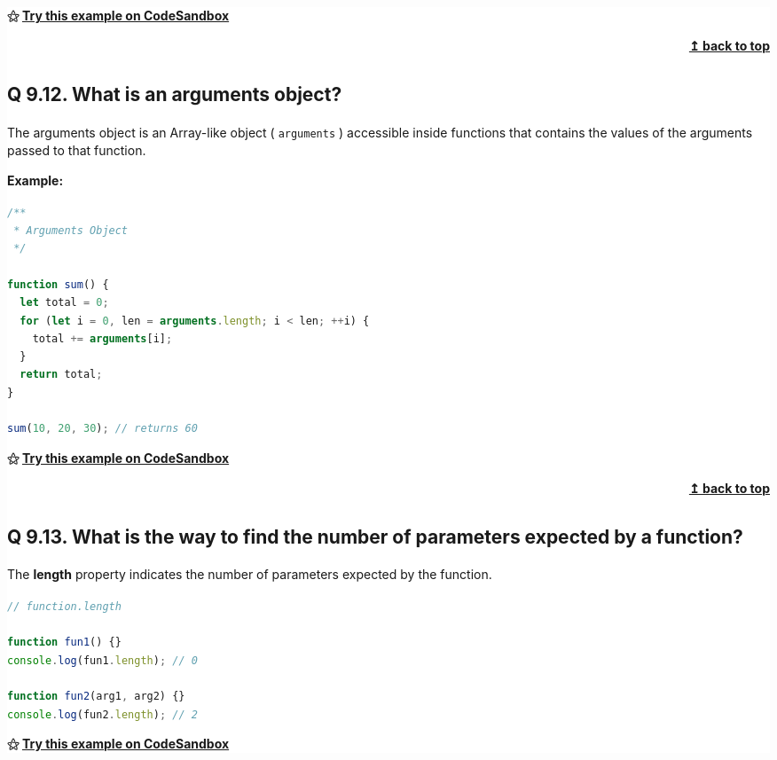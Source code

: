 **&#9885; [Try this example on CodeSandbox](https://codesandbox.io/s/js-memoized-function-kykkp7?file=/src/index.js)**

<div align="right">
    <b><a href="#table-of-contents">↥ back to top</a></b>
</div>

## Q 9.12. What is an arguments object?

The arguments object is an Array-like object ( `arguments` ) accessible inside functions that contains the values of the arguments passed to that function.

**Example:**

```js
/**
 * Arguments Object
 */

function sum() {
  let total = 0;
  for (let i = 0, len = arguments.length; i < len; ++i) {
    total += arguments[i];
  }
  return total;
}

sum(10, 20, 30); // returns 60
```

**&#9885; [Try this example on CodeSandbox](https://codesandbox.io/s/js-arguments-object-od6s7l?file=/src/index.js)**

<div align="right">
    <b><a href="#table-of-contents">↥ back to top</a></b>
</div>

## Q 9.13. What is the way to find the number of parameters expected by a function?

The **length** property indicates the number of parameters expected by the function.

```js
// function.length

function fun1() {}
console.log(fun1.length); // 0

function fun2(arg1, arg2) {}
console.log(fun2.length); // 2
```

**&#9885; [Try this example on CodeSandbox](https://codesandbox.io/s/js-function-length-7btkvr?file=/src/index.js)**
